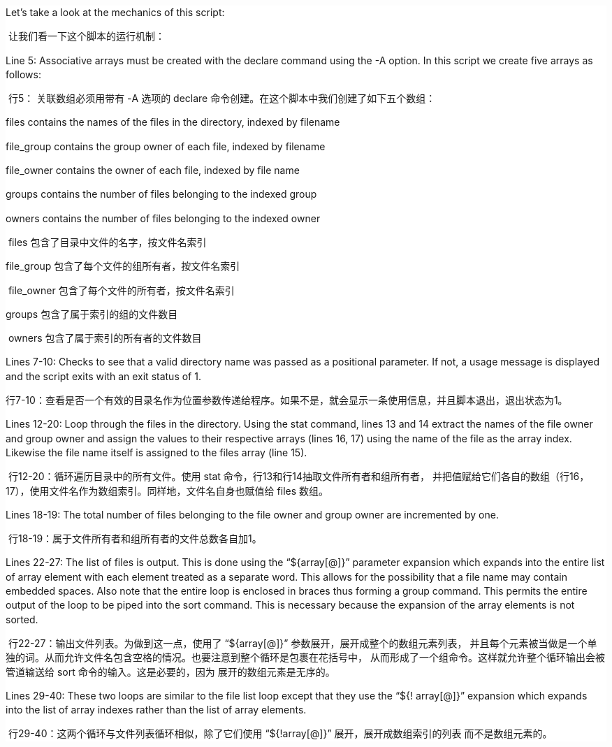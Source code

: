 Let’s take a look at the mechanics of this script:

​	让我们看一下这个脚本的运行机制：

Line 5: Associative arrays must be created with the declare command using the -A option. In this script we create five arrays as follows:

​	行5： 关联数组必须用带有 -A 选项的 declare 命令创建。在这个脚本中我们创建了如下五个数组：

files contains the names of the files in the directory, indexed by filename

file_group contains the group owner of each file, indexed by filename

file_owner contains the owner of each file, indexed by file name

groups contains the number of files belonging to the indexed group

owners contains the number of files belonging to the indexed owner

​	files 包含了目录中文件的名字，按文件名索引

file_group 包含了每个文件的组所有者，按文件名索引

​	file_owner 包含了每个文件的所有者，按文件名索引

groups 包含了属于索引的组的文件数目

​	owners 包含了属于索引的所有者的文件数目

Lines 7-10: Checks to see that a valid directory name was passed as a positional parameter. If not, a usage message is displayed and the script exits with an exit status of 1.

​	行7-10：查看是否一个有效的目录名作为位置参数传递给程序。如果不是，就会显示一条使用信息，并且脚本退出，退出状态为1。

Lines 12-20: Loop through the files in the directory. Using the stat command, lines 13 and 14 extract the names of the file owner and group owner and assign the values to their respective arrays (lines 16, 17) using the name of the file as the array index. Likewise the file name itself is assigned to the files array (line 15).

​	行12-20：循环遍历目录中的所有文件。使用 stat 命令，行13和行14抽取文件所有者和组所有者， 并把值赋给它们各自的数组（行16，17），使用文件名作为数组索引。同样地，文件名自身也赋值给 files 数组。

Lines 18-19: The total number of files belonging to the file owner and group owner are incremented by one.

​	行18-19：属于文件所有者和组所有者的文件总数各自加1。

Lines 22-27: The list of files is output. This is done using the “${array[@]}” parameter expansion which expands into the entire list of array element with each element treated as a separate word. This allows for the possibility that a file name may contain embedded spaces. Also note that the entire loop is enclosed in braces thus forming a group command. This permits the entire output of the loop to be piped into the sort command. This is necessary because the expansion of the array elements is not sorted.

​	行22-27：输出文件列表。为做到这一点，使用了 “${array[@]}” 参数展开，展开成整个的数组元素列表， 并且每个元素被当做是一个单独的词。从而允许文件名包含空格的情况。也要注意到整个循环是包裹在花括号中， 从而形成了一个组命令。这样就允许整个循环输出会被管道输送给 sort 命令的输入。这是必要的，因为 展开的数组元素是无序的。

Lines 29-40: These two loops are similar to the file list loop except that they use the “${! array[@]}” expansion which expands into the list of array indexes rather than the list of array elements.

​	行29-40：这两个循环与文件列表循环相似，除了它们使用 “${!array[@]}” 展开，展开成数组索引的列表 而不是数组元素的。
